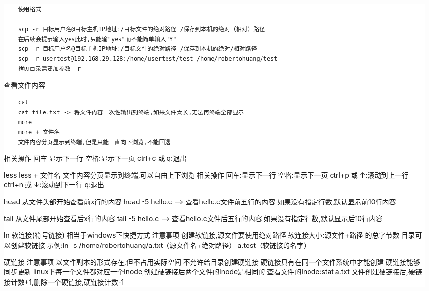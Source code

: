         使用格式

        scp -r 目标用户名@目标主机IP地址:/目标文件的绝对路径 /保存到本机的绝对（相对）路径
        在后续会提示输入yes此时,只能输"yes"而不能简单输入"Y"
        scp -r 目标用户名@目标主机IP地址:/目标文件的绝对路径 /保存到本机的绝对/相对路径
        scp -r usertest@192.168.29.128:/home/usertest/test /home/robertohuang/test
        拷贝目录需要加参数 -r

查看文件内容

        cat
        cat file.txt -> 将文件内容一次性输出到终端,如果文件太长,无法再终端全部显示
        more
        more + 文件名
        文件内容分页显示到终端,但是只能一直向下浏览,不能回退

相关操作
        回车:显示下一行
        空格:显示下一页
        ctrl+c 或 q:退出

less
        less + 文件名
        文件内容分页显示到终端,可以自由上下浏览
        相关操作
        回车:显示下一行
        空格:显示下一页
        ctrl+p 或 ↑:滚动到上一行
        ctrl+n 或 ↓:滚动到下一行
        q:退出

head
        从文件头部开始查看前x行的内容
        head -5 hello.c --> 查看hello.c文件前五行的内容
        如果没有指定行数,默认显示前10行内容

tail
        从文件尾部开始查看后x行的内容
        tail -5 hello.c --> 查看hello.c文件后五行的内容
        如果没有指定行数,默认显示后10行内容

ln
        软连接(符号链接)
        相当于windows下快捷方式
        注意事项
        创建软链接,源文件要使用绝对路径
        软连接大小:源文件+路径 的总字节数
        目录可以创建软链接
        示例:ln -s /home/robertohuang/a.txt（源文件名+绝对路径） a.test（软链接的名字）

硬链接
        注意事项
        以文件副本的形式存在,但不占用实际空间
        不允许给目录创建硬链接
        硬链接只有在同一个文件系统中才能创建
        硬链接能够同步更新
        linux下每一个文件都对应一个Inode,创建硬链接后两个文件的Inode是相同的
        查看文件的Inode:stat a.txt
        文件创建硬链接后,硬链接计数+1,删除一个硬链接,硬链接计数-1

